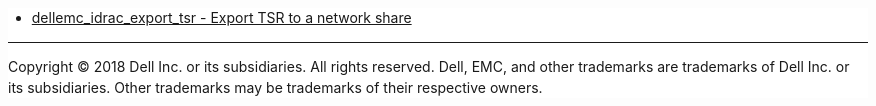   * [dellemc_idrac_export_tsr - Export TSR to a network share](./dellemc_idrac_export_tsr.md)


---

Copyright © 2018 Dell Inc. or its subsidiaries. All rights reserved. Dell, EMC, and other trademarks are trademarks of Dell Inc. or its subsidiaries. Other trademarks may be trademarks of their respective owners.
